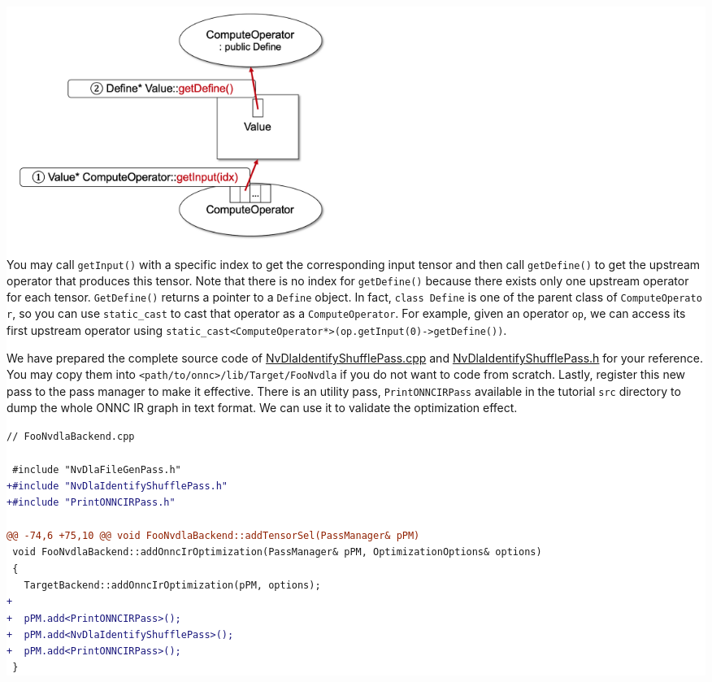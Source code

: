 <img src="../figures/ir_graph_get_input.png" width="400">

You may call `getInput()` with a specific index to get the corresponding input tensor and then call `getDefine()` to get the upstream operator that produces this tensor. Note that there is no index for `getDefine()` because there exists only one upstream operator for each tensor. `GetDefine()` returns a pointer to a `Define` object. In fact, `class Define` is one of the parent class of `ComputeOperator`, so you can use `static_cast` to cast that operator as a `ComputeOperator`. For example, given an operator `op`, we can access its first upstream operator using `static_cast<ComputeOperator*>(op.getInput(0)->getDefine())`.

We have prepared the complete source code of [NvDlaIdentifyShufflePass.cpp](src/NvDlaIdentifyShufflePass.cpp) and [NvDlaIdentifyShufflePass.h](src/NvDlaIdentifyShufflePass.h) for your reference. You may copy them into `<path/to/onnc>/lib/Target/FooNvdla` if you do not want to code from scratch. Lastly, register this new pass to the pass manager to make it effective. There is an utility pass, `PrintONNCIRPass` available in the tutorial `src` directory to dump the whole ONNC IR graph in text format. We can use it to validate the optimization effect. 


```diff
// FooNvdlaBackend.cpp

 #include "NvDlaFileGenPass.h"
+#include "NvDlaIdentifyShufflePass.h"
+#include "PrintONNCIRPass.h"

@@ -74,6 +75,10 @@ void FooNvdlaBackend::addTensorSel(PassManager& pPM)
 void FooNvdlaBackend::addOnncIrOptimization(PassManager& pPM, OptimizationOptions& options)
 {
   TargetBackend::addOnncIrOptimization(pPM, options);
+
+  pPM.add<PrintONNCIRPass>();
+  pPM.add<NvDlaIdentifyShufflePass>();
+  pPM.add<PrintONNCIRPass>();
 }
```